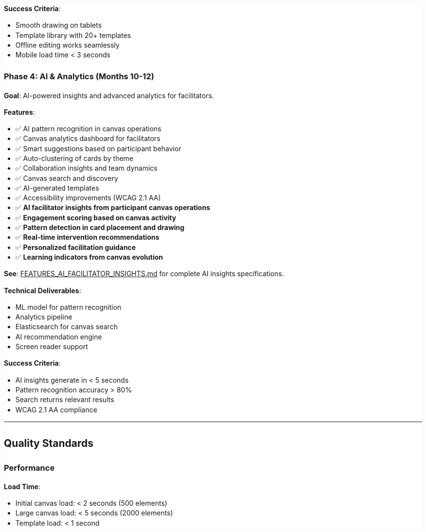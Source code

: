 **Success Criteria**:
- Smooth drawing on tablets
- Template library with 20+ templates
- Offline editing works seamlessly
- Mobile load time < 3 seconds

### Phase 4: AI & Analytics (Months 10-12)

**Goal**: AI-powered insights and advanced analytics for facilitators.

**Features**:
- ✅ AI pattern recognition in canvas operations
- ✅ Canvas analytics dashboard for facilitators
- ✅ Smart suggestions based on participant behavior
- ✅ Auto-clustering of cards by theme
- ✅ Collaboration insights and team dynamics
- ✅ Canvas search and discovery
- ✅ AI-generated templates
- ✅ Accessibility improvements (WCAG 2.1 AA)
- ✅ **AI facilitator insights from participant canvas operations**
- ✅ **Engagement scoring based on canvas activity**
- ✅ **Pattern detection in card placement and drawing**
- ✅ **Real-time intervention recommendations**
- ✅ **Personalized facilitation guidance**
- ✅ **Learning indicators from canvas evolution**

**See**: [FEATURES_AI_FACILITATOR_INSIGHTS.md](./FEATURES_AI_FACILITATOR_INSIGHTS.md) for complete AI insights specifications.

**Technical Deliverables**:
- ML model for pattern recognition
- Analytics pipeline
- Elasticsearch for canvas search
- AI recommendation engine
- Screen reader support

**Success Criteria**:
- AI insights generate in < 5 seconds
- Pattern recognition accuracy > 80%
- Search returns relevant results
- WCAG 2.1 AA compliance

---

## Quality Standards

### Performance

**Load Time**:
- Initial canvas load: < 2 seconds (500 elements)
- Large canvas load: < 5 seconds (2000 elements)
- Template load: < 1 second
